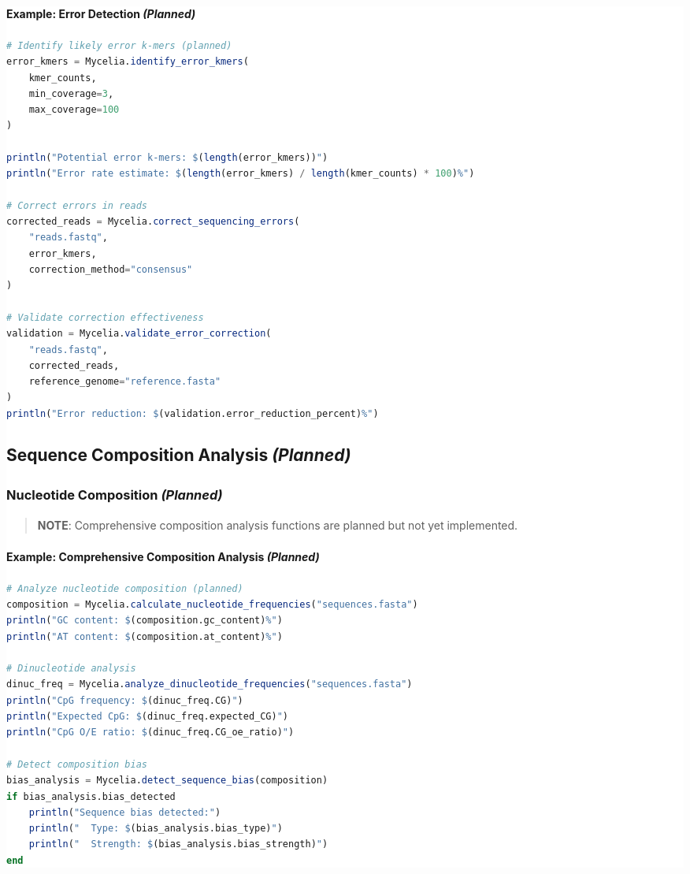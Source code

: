 #### Example: Error Detection *(Planned)*

```julia
# Identify likely error k-mers (planned)
error_kmers = Mycelia.identify_error_kmers(
    kmer_counts,
    min_coverage=3,
    max_coverage=100
)

println("Potential error k-mers: $(length(error_kmers))")
println("Error rate estimate: $(length(error_kmers) / length(kmer_counts) * 100)%")

# Correct errors in reads
corrected_reads = Mycelia.correct_sequencing_errors(
    "reads.fastq",
    error_kmers,
    correction_method="consensus"
)

# Validate correction effectiveness
validation = Mycelia.validate_error_correction(
    "reads.fastq",
    corrected_reads,
    reference_genome="reference.fasta"
)
println("Error reduction: $(validation.error_reduction_percent)%")
```

## Sequence Composition Analysis *(Planned)*

### Nucleotide Composition *(Planned)*

> **NOTE**: Comprehensive composition analysis functions are planned but not yet implemented.

#### Example: Comprehensive Composition Analysis *(Planned)*

```julia
# Analyze nucleotide composition (planned)
composition = Mycelia.calculate_nucleotide_frequencies("sequences.fasta")
println("GC content: $(composition.gc_content)%")
println("AT content: $(composition.at_content)%")

# Dinucleotide analysis
dinuc_freq = Mycelia.analyze_dinucleotide_frequencies("sequences.fasta")
println("CpG frequency: $(dinuc_freq.CG)")
println("Expected CpG: $(dinuc_freq.expected_CG)")
println("CpG O/E ratio: $(dinuc_freq.CG_oe_ratio)")

# Detect composition bias
bias_analysis = Mycelia.detect_sequence_bias(composition)
if bias_analysis.bias_detected
    println("Sequence bias detected:")
    println("  Type: $(bias_analysis.bias_type)")
    println("  Strength: $(bias_analysis.bias_strength)")
end
```
